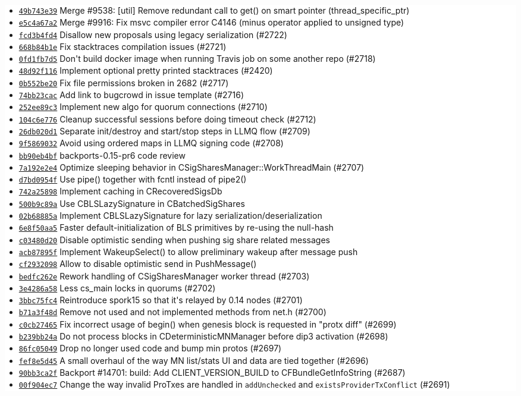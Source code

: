 - [`49b743e39`](https://github.com/rubikpay/rubik/commit/49b743e39) Merge #9538: [util] Remove redundant call to get() on smart pointer (thread_specific_ptr)
- [`e5c4a67a2`](https://github.com/rubikpay/rubik/commit/e5c4a67a2) Merge #9916: Fix msvc compiler error C4146 (minus operator applied to unsigned type)
- [`fcd3b4fd4`](https://github.com/rubikpay/rubik/commit/fcd3b4fd4) Disallow new proposals using legacy serialization (#2722)
- [`668b84b1e`](https://github.com/rubikpay/rubik/commit/668b84b1e) Fix stacktraces compilation issues (#2721)
- [`0fd1fb7d5`](https://github.com/rubikpay/rubik/commit/0fd1fb7d5) Don't build docker image when running Travis job on some another repo (#2718)
- [`48d92f116`](https://github.com/rubikpay/rubik/commit/48d92f116) Implement optional pretty printed stacktraces (#2420)
- [`0b552be20`](https://github.com/rubikpay/rubik/commit/0b552be20) Fix file permissions broken in 2682 (#2717)
- [`74bb23cac`](https://github.com/rubikpay/rubik/commit/74bb23cac) Add link to bugcrowd in issue template (#2716)
- [`252ee89c3`](https://github.com/rubikpay/rubik/commit/252ee89c3) Implement new algo for quorum connections (#2710)
- [`104c6e776`](https://github.com/rubikpay/rubik/commit/104c6e776) Cleanup successful sessions before doing timeout check (#2712)
- [`26db020d1`](https://github.com/rubikpay/rubik/commit/26db020d1) Separate init/destroy and start/stop steps in LLMQ flow (#2709)
- [`9f5869032`](https://github.com/rubikpay/rubik/commit/9f5869032) Avoid using ordered maps in LLMQ signing code (#2708)
- [`bb90eb4bf`](https://github.com/rubikpay/rubik/commit/bb90eb4bf) backports-0.15-pr6 code review
- [`7a192e2e4`](https://github.com/rubikpay/rubik/commit/7a192e2e4) Optimize sleeping behavior in CSigSharesManager::WorkThreadMain (#2707)
- [`d7bd0954f`](https://github.com/rubikpay/rubik/commit/d7bd0954f) Use pipe() together with fcntl instead of pipe2()
- [`742a25898`](https://github.com/rubikpay/rubik/commit/742a25898) Implement caching in CRecoveredSigsDb
- [`500b9c89a`](https://github.com/rubikpay/rubik/commit/500b9c89a) Use CBLSLazySignature in CBatchedSigShares
- [`02b68885a`](https://github.com/rubikpay/rubik/commit/02b68885a) Implement CBLSLazySignature for lazy serialization/deserialization
- [`6e8f50aa5`](https://github.com/rubikpay/rubik/commit/6e8f50aa5) Faster default-initialization of BLS primitives by re-using the null-hash
- [`c03480d20`](https://github.com/rubikpay/rubik/commit/c03480d20) Disable optimistic sending when pushing sig share related messages
- [`acb87895f`](https://github.com/rubikpay/rubik/commit/acb87895f) Implement WakeupSelect() to allow preliminary wakeup after message push
- [`cf2932098`](https://github.com/rubikpay/rubik/commit/cf2932098) Allow to disable optimistic send in PushMessage()
- [`bedfc262e`](https://github.com/rubikpay/rubik/commit/bedfc262e) Rework handling of CSigSharesManager worker thread (#2703)
- [`3e4286a58`](https://github.com/rubikpay/rubik/commit/3e4286a58) Less cs_main locks in quorums (#2702)
- [`3bbc75fc4`](https://github.com/rubikpay/rubik/commit/3bbc75fc4) Reintroduce spork15 so that it's relayed by 0.14 nodes (#2701)
- [`b71a3f48d`](https://github.com/rubikpay/rubik/commit/b71a3f48d) Remove not used and not implemented methods from net.h (#2700)
- [`c0cb27465`](https://github.com/rubikpay/rubik/commit/c0cb27465) Fix incorrect usage of begin() when genesis block is requested in "protx diff" (#2699)
- [`b239bb24a`](https://github.com/rubikpay/rubik/commit/b239bb24a) Do not process blocks in CDeterministicMNManager before dip3 activation (#2698)
- [`86fc05049`](https://github.com/rubikpay/rubik/commit/86fc05049) Drop no longer used code and bump min protos (#2697)
- [`fef8e5d45`](https://github.com/rubikpay/rubik/commit/fef8e5d45) A small overhaul of the way MN list/stats UI and data are tied together (#2696)
- [`90bb3ca2f`](https://github.com/rubikpay/rubik/commit/90bb3ca2f) Backport #14701: build: Add CLIENT_VERSION_BUILD to CFBundleGetInfoString (#2687)
- [`00f904ec7`](https://github.com/rubikpay/rubik/commit/00f904ec7) Change the way invalid ProTxes are handled in `addUnchecked` and `existsProviderTxConflict` (#2691)
